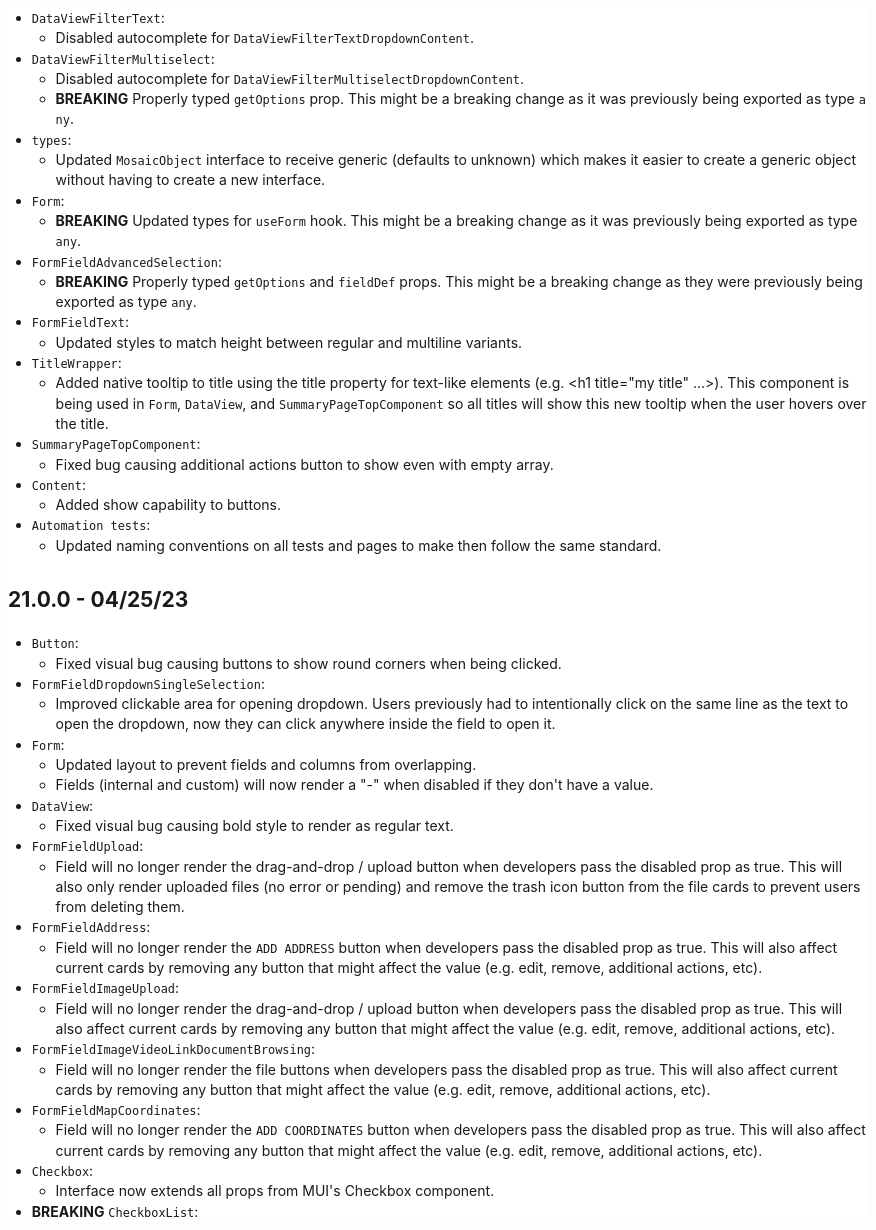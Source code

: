 * `DataViewFilterText`:
  * Disabled autocomplete for `DataViewFilterTextDropdownContent`.
* `DataViewFilterMultiselect`:
  * Disabled autocomplete for `DataViewFilterMultiselectDropdownContent`.
  * **BREAKING** Properly typed `getOptions` prop. This might be a breaking change as it was previously being exported as type `any`.
* `types`:
  * Updated `MosaicObject` interface to receive generic (defaults to unknown) which makes it easier to create a generic object without having to create a new interface.
* `Form`:
  * **BREAKING** Updated types for `useForm` hook. This might be a breaking change as it was previously being exported as type `any`.
* `FormFieldAdvancedSelection`:
  * **BREAKING** Properly typed `getOptions` and `fieldDef` props. This might be a breaking change as they were previously being exported as type `any`.
* `FormFieldText`:
  * Updated styles to match height between regular and multiline variants.
* `TitleWrapper`:
  * Added native tooltip to title using the title property for text-like elements (e.g. <h1 title="my title" ...>). This component is being used in `Form`, `DataView`, and `SummaryPageTopComponent` so all titles will show this new tooltip when the user hovers over the title.
* `SummaryPageTopComponent`:
  * Fixed bug causing additional actions button to show even with empty array.
* `Content`:
  * Added show capability to buttons.
* `Automation tests`:
  * Updated naming conventions on all tests and pages to make then follow the same standard.

## 21.0.0 - 04/25/23

* `Button`:
  * Fixed visual bug causing buttons to show round corners when being clicked.
* `FormFieldDropdownSingleSelection`:
  * Improved clickable area for opening dropdown. Users previously had to intentionally click on the same line as the text to open the dropdown, now they can click anywhere inside the field to open it.
* `Form`:
  * Updated layout to prevent fields and columns from overlapping.
  * Fields (internal and custom) will now render a "-" when disabled if they don't have a value.
* `DataView`:
  * Fixed visual bug causing bold style to render as regular text.
* `FormFieldUpload`:
  * Field will no longer render the drag-and-drop / upload button when developers pass the disabled prop as true. This will also only render uploaded files (no error or pending) and remove the trash icon button from the file cards to prevent users from deleting them.
* `FormFieldAddress`:
  * Field will no longer render the `ADD ADDRESS` button when developers pass the disabled prop as true. This will also affect current cards by removing any button that might affect the value (e.g. edit, remove, additional actions, etc).
* `FormFieldImageUpload`:
  * Field will no longer render the drag-and-drop / upload button when developers pass the disabled prop as true. This will also affect current cards by removing any button that might affect the value (e.g. edit, remove, additional actions, etc).
* `FormFieldImageVideoLinkDocumentBrowsing`:
  * Field will no longer render the file buttons when developers pass the disabled prop as true. This will also affect current cards by removing any button that might affect the value (e.g. edit, remove, additional actions, etc).
* `FormFieldMapCoordinates`:
  * Field will no longer render the `ADD COORDINATES` button when developers pass the disabled prop as true. This will also affect current cards by removing any button that might affect the value (e.g. edit, remove, additional actions, etc).
* `Checkbox`:
  * Interface now extends all props from MUI's Checkbox component.
* **BREAKING** `CheckboxList`:
